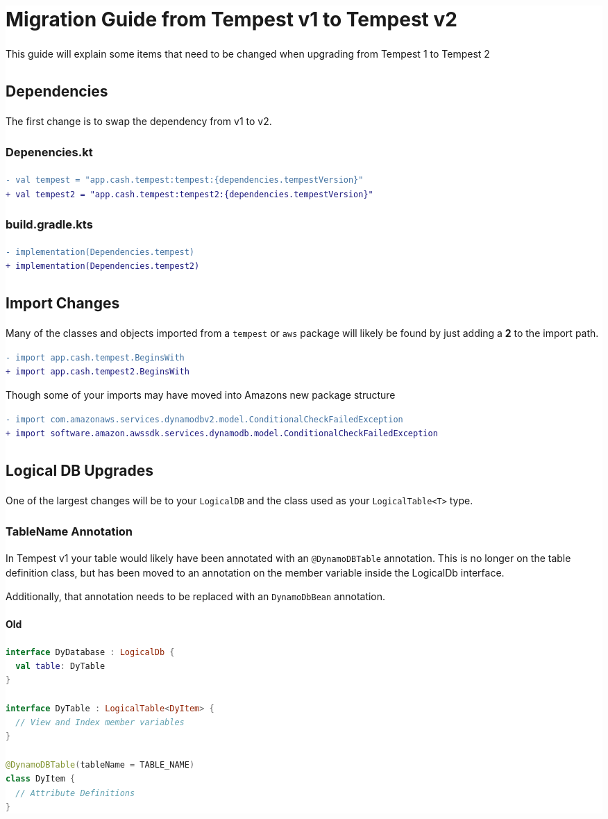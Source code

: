 # Migration Guide from Tempest v1 to Tempest v2

This guide will explain some items that need to be changed when upgrading from Tempest 1 to Tempest 2

## Dependencies

The first change is to swap the dependency from v1 to v2.

### Depenencies.kt
```diff
- val tempest = "app.cash.tempest:tempest:{dependencies.tempestVersion}"
+ val tempest2 = "app.cash.tempest:tempest2:{dependencies.tempestVersion}"
```

### build.gradle.kts
```diff
- implementation(Dependencies.tempest)
+ implementation(Dependencies.tempest2)
```

## Import Changes

Many of the classes and objects imported from a `tempest` or `aws` package will likely be found by just adding a **2** to the import path.

```diff
- import app.cash.tempest.BeginsWith
+ import app.cash.tempest2.BeginsWith
```

Though some of your imports may have moved into Amazons new package structure

```diff
- import com.amazonaws.services.dynamodbv2.model.ConditionalCheckFailedException
+ import software.amazon.awssdk.services.dynamodb.model.ConditionalCheckFailedException
```

## Logical DB Upgrades

One of the largest changes will be to your `LogicalDB` and the class used as your `LogicalTable<T>` type.

### TableName Annotation

In Tempest v1 your table would likely have been annotated with an `@DynamoDBTable` annotation. This is no longer on the table definition class, but has been moved to an annotation on the member variable inside the LogicalDb interface.

Additionally, that annotation needs to be replaced with an `DynamoDbBean` annotation.

#### Old
```kotlin
interface DyDatabase : LogicalDb {
  val table: DyTable
}

interface DyTable : LogicalTable<DyItem> {
  // View and Index member variables
}

@DynamoDBTable(tableName = TABLE_NAME)
class DyItem {
  // Attribute Definitions
}
```